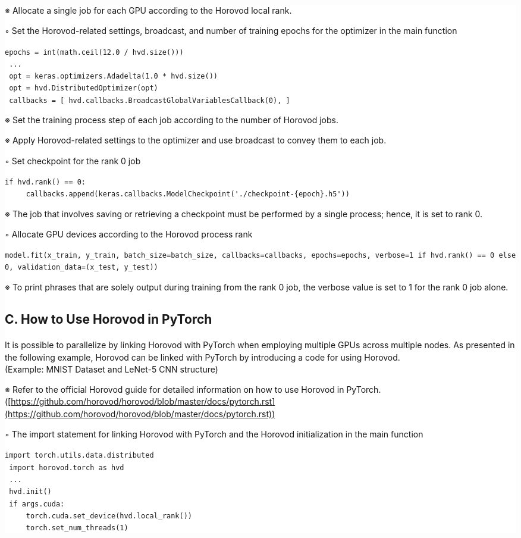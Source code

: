 ※ Allocate a single job for each GPU according to the Horovod local rank.



◦ Set the Horovod-related settings, broadcast, and number of training epochs for the optimizer in the main function

```
epochs = int(math.ceil(12.0 / hvd.size()))
 ...
 opt = keras.optimizers.Adadelta(1.0 * hvd.size())
 opt = hvd.DistributedOptimizer(opt)
 callbacks = [ hvd.callbacks.BroadcastGlobalVariablesCallback(0), ]
```

※ Set the training process step of each job according to the number of Horovod jobs.

※ Apply Horovod-related settings to the optimizer and use broadcast to convey them to each job.



◦ Set checkpoint for the rank 0 job

```
if hvd.rank() == 0:
     callbacks.append(keras.callbacks.ModelCheckpoint('./checkpoint-{epoch}.h5'))
```

※ The job that involves saving or retrieving a checkpoint must be performed by a single process; hence, it is set to rank 0.



◦ Allocate GPU devices according to the Horovod process rank

```
model.fit(x_train, y_train, batch_size=batch_size, callbacks=callbacks, epochs=epochs, verbose=1 if hvd.rank() == 0 else 0, validation_data=(x_test, y_test))
```

※ To print phrases that are solely output during training from the rank 0 job, the verbose value is set to 1 for the rank 0 job alone.

## C. How to Use Horovod in PyTorch

It is possible to parallelize by linking Horovod with PyTorch when employing multiple GPUs across multiple nodes. As presented in the following example, Horovod can be linked with PyTorch by introducing a code for using Horovod.\
(Example: MNIST Dataset and LeNet-5 CNN structure)



※ Refer to the official Horovod guide for detailed information on how to use Horovod in PyTorch.\
([https://github.com/horovod/horovod/blob/master/docs/pytorch.rst](https://github.com/horovod/horovod/blob/master/docs/pytorch.rst))



◦ The import statement for linking Horovod with PyTorch and the Horovod initialization in the main function

```
import torch.utils.data.distributed
 import horovod.torch as hvd
 ...
 hvd.init()
 if args.cuda:
     torch.cuda.set_device(hvd.local_rank())
     torch.set_num_threads(1)
```
